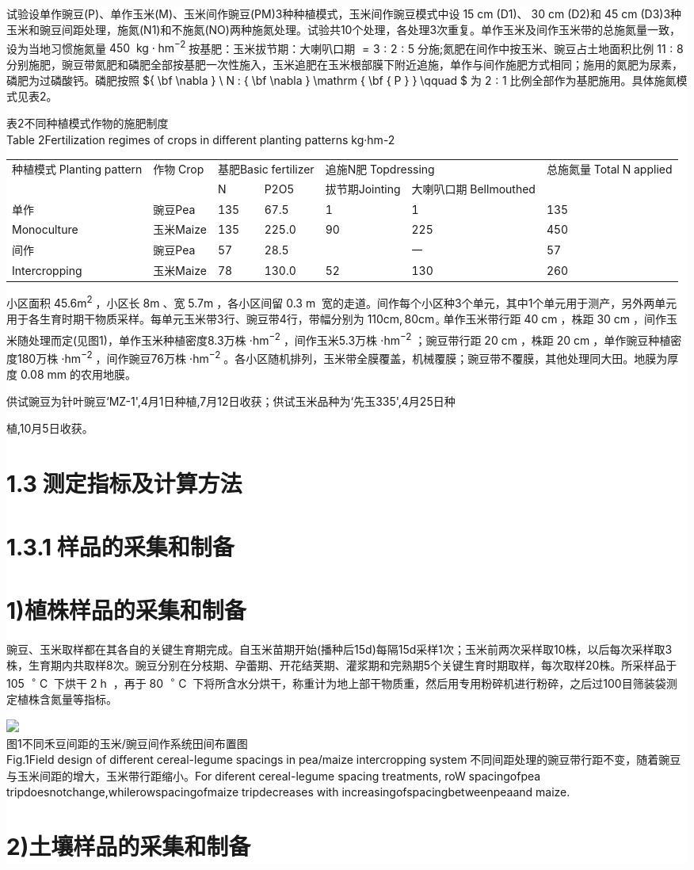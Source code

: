 试验设单作豌豆(P)、单作玉米(M)、玉米间作豌豆(PM)3种种植模式，玉米间作豌豆模式中设 $1 5 \ \mathrm { c m }$ (D1)、 $3 0 ~ \mathrm { c m }$ (D2)和 $4 5 \ \mathrm { c m }$ (D3)3种玉米和豌豆间距处理，施氮(N1)和不施氮(NO)两种施氮处理。试验共10个处理，各处理3次重复。单作玉米及间作玉米带的总施氮量一致，设为当地习惯施氮量 $4 5 0 ~ \mathrm { \ k g } { \cdot } \mathrm { h m } ^ { - 2 }$ 按基肥：玉米拔节期：大喇叭口期 $= 3 : 2 : 5$ 分施;氮肥在间作中按玉米、豌豆占土地面积比例 $1 1 : 8$ 分别施肥，豌豆带氮肥和磷肥全部按基肥一次性施入，玉米追肥在玉米根部膜下附近追施，单作与间作施肥方式相同；施用的氮肥为尿素，磷肥为过磷酸钙。磷肥按照 ${ \bf \nabla } \ N : { \bf \nabla } \mathrm { \bf { P } } \qquad $ 为 $2 : 1$ 比例全部作为基肥施用。具体施氮模式见表2。

表2不同种植模式作物的施肥制度  
Table 2Fertilization regimes of crops in different planting patterns kg·hm-2   

<html><body><table><tr><td rowspan="2">种植模式 Planting pattern</td><td rowspan="2">作物 Crop</td><td colspan="2">基肥Basic fertilizer</td><td colspan="2">追施N肥 Topdressing</td><td rowspan="2">总施氮量 Total N applied</td></tr><tr><td>N</td><td>P2O5</td><td>拔节期Jointing</td><td>大喇叭口期 Bellmouthed</td></tr><tr><td>单作</td><td>豌豆Pea</td><td>135</td><td>67.5</td><td>1</td><td>1</td><td>135</td></tr><tr><td>Monoculture</td><td>玉米Maize</td><td>135</td><td>225.0</td><td>90</td><td>225</td><td>450</td></tr><tr><td>间作</td><td>豌豆Pea</td><td>57</td><td>28.5</td><td></td><td>一</td><td>57</td></tr><tr><td>Intercropping</td><td>玉米Maize</td><td>78</td><td>130.0</td><td>52</td><td>130</td><td>260</td></tr></table></body></html>

小区面积 $4 5 . 6 \mathrm { m } ^ { 2 }$ ，小区长 $8 \mathrm { m }$ 、宽 $5 . 7 \mathrm { m }$ ，各小区间留 $0 . 3 \mathrm { ~ m ~ }$ 宽的走道。间作每个小区种3个单元，其中1个单元用于测产，另外两单元用于各生育时期干物质采样。每单元玉米带3行、豌豆带4行，带幅分别为 $1 1 0 \mathrm { c m } , 8 0 \mathrm { c m } _ { \circ }$ 单作玉米带行距 $4 0 \ \mathrm { c m }$ ，株距 $3 0 ~ \mathrm { c m }$ ，间作玉米随处理而定(见图1)，单作玉米种植密度8.3万株 $\cdot \mathrm { h } \mathrm { m } ^ { - 2 }$ ，间作玉米5.3万株 $\cdot \mathrm { h } \mathrm { m } ^ { - 2 }$ ；豌豆带行距 $2 0 ~ \mathrm { c m }$ ，株距 $2 0 ~ \mathrm { c m }$ ，单作豌豆种植密度180万株 $\cdot \mathrm { h m } ^ { - 2 }$ ，间作豌豆76万株 $\cdot \mathrm { h m } ^ { - 2 }$ 。各小区随机排列，玉米带全膜覆盖，机械覆膜；豌豆带不覆膜，其他处理同大田。地膜为厚度 $0 . 0 8 ~ \mathrm { m m }$ 的农用地膜。

供试豌豆为针叶豌豆‘MZ-1',4月1日种植,7月12日收获；供试玉米品种为‘先玉335',4月25日种

植,10月5日收获。

# 1.3 测定指标及计算方法

# 1.3.1 样品的采集和制备

# 1)植株样品的采集和制备

豌豆、玉米取样都在其各自的关键生育期完成。自玉米苗期开始(播种后15d)每隔15d采样1次；玉米前两次采样取10株，以后每次采样取3株，生育期内共取样8次。豌豆分别在分枝期、孕蕾期、开花结荚期、灌浆期和完熟期5个关键生育时期取样，每次取样20株。所采样品于 $1 0 5 \mathrm { ~ } \mathrm { ~ } ^ { \circ } \mathrm { ~ C ~ }$ 下烘干 $2 \mathrm { ~ h ~ }$ ，再于 $8 0 \mathrm { ~ ~ } ^ { \circ } \mathrm { ~ C ~ }$ 下将所含水分烘干，称重计为地上部干物质重，然后用专用粉碎机进行粉碎，之后过100目筛装袋测定植株含氮量等指标。

![](images/611c0586e58b554e6500faa11e5a12f3afa368524302b052636421ae118efe1f.jpg)  
图1不同禾豆间距的玉米/豌豆间作系统田间布置图  
Fig.1Field design of different cereal-legume spacings in pea/maize intercropping system 不同间距处理的豌豆带行距不变，随着豌豆与玉米间距的增大，玉米带行距缩小。For diferent cereal-legume spacing treatments, roW spacingofpea tripdoesnotchange,whilerowspacingofmaize tripdecreases with increasingofspacingbetweenpeaand maize.

# 2)土壤样品的采集和制备
